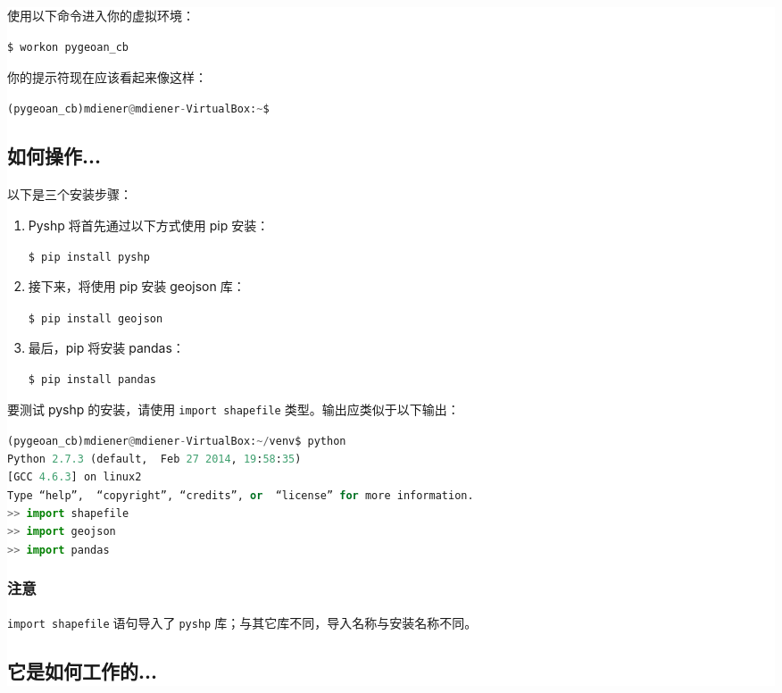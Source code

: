 使用以下命令进入你的虚拟环境：

```py
$ workon pygeoan_cb

```

你的提示符现在应该看起来像这样：

```py
(pygeoan_cb)mdiener@mdiener-VirtualBox:~$

```

## 如何操作...

以下是三个安装步骤：

1.  Pyshp 将首先通过以下方式使用 pip 安装：

    ```py
    $ pip install pyshp

    ```

1.  接下来，将使用 pip 安装 geojson 库：

    ```py
    $ pip install geojson

    ```

1.  最后，pip 将安装 pandas：

    ```py
    $ pip install pandas

    ```

要测试 pyshp 的安装，请使用 `import shapefile` 类型。输出应类似于以下输出：

```py
(pygeoan_cb)mdiener@mdiener-VirtualBox:~/venv$ python
Python 2.7.3 (default,  Feb 27 2014, 19:58:35)
[GCC 4.6.3] on linux2
Type “help”,  “copyright”, “credits”, or  “license” for more information.
>> import shapefile
>> import geojson
>> import pandas

```

### 注意

`import shapefile` 语句导入了 `pyshp` 库；与其它库不同，导入名称与安装名称不同。

## 它是如何工作的...
